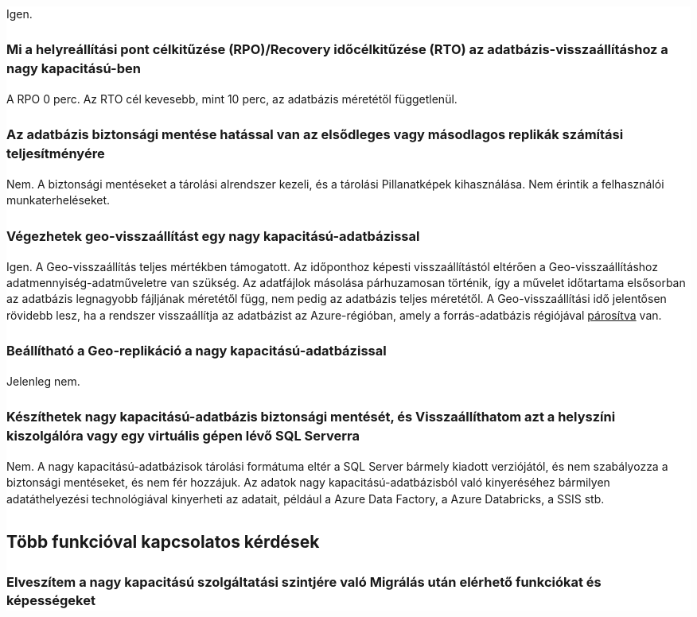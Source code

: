 Igen.

### <a name="what-is-the-recovery-point-objective-rporecovery-time-objective-rto-for-database-restore-in-hyperscale"></a>Mi a helyreállítási pont célkitűzése (RPO)/Recovery időcélkitűzése (RTO) az adatbázis-visszaállításhoz a nagy kapacitású-ben

A RPO 0 perc. Az RTO cél kevesebb, mint 10 perc, az adatbázis méretétől függetlenül. 

### <a name="does-database-backup-affect-compute-performance-on-my-primary-or-secondary-replicas"></a>Az adatbázis biztonsági mentése hatással van az elsődleges vagy másodlagos replikák számítási teljesítményére

Nem. A biztonsági mentéseket a tárolási alrendszer kezeli, és a tárolási Pillanatképek kihasználása. Nem érintik a felhasználói munkaterheléseket.

### <a name="can-i-perform-geo-restore-with-a-hyperscale-database"></a>Végezhetek geo-visszaállítást egy nagy kapacitású-adatbázissal

Igen. A Geo-visszaállítás teljes mértékben támogatott. Az időponthoz képesti visszaállítástól eltérően a Geo-visszaállításhoz adatmennyiség-adatműveletre van szükség. Az adatfájlok másolása párhuzamosan történik, így a művelet időtartama elsősorban az adatbázis legnagyobb fájljának méretétől függ, nem pedig az adatbázis teljes méretétől. A Geo-visszaállítási idő jelentősen rövidebb lesz, ha a rendszer visszaállítja az adatbázist az Azure-régióban, amely a forrás-adatbázis régiójával [párosítva](https://docs.microsoft.com/azure/best-practices-availability-paired-regions) van.

### <a name="can-i-set-up-geo-replication-with-hyperscale-database"></a>Beállítható a Geo-replikáció a nagy kapacitású-adatbázissal

Jelenleg nem.

### <a name="can-i-take-a-hyperscale-database-backup-and-restore-it-to-my-on-premises-server-or-on-sql-server-in-a-vm"></a>Készíthetek nagy kapacitású-adatbázis biztonsági mentését, és Visszaállíthatom azt a helyszíni kiszolgálóra vagy egy virtuális gépen lévő SQL Serverra

Nem. A nagy kapacitású-adatbázisok tárolási formátuma eltér a SQL Server bármely kiadott verziójától, és nem szabályozza a biztonsági mentéseket, és nem fér hozzájuk. Az adatok nagy kapacitású-adatbázisból való kinyeréséhez bármilyen adatáthelyezési technológiával kinyerheti az adatait, például a Azure Data Factory, a Azure Databricks, a SSIS stb.

## <a name="cross-feature-questions"></a>Több funkcióval kapcsolatos kérdések

### <a name="do-i-lose-any-functionality-or-capabilities-after-migration-to-the-hyperscale-service-tier"></a>Elveszítem a nagy kapacitású szolgáltatási szintjére való Migrálás után elérhető funkciókat és képességeket
